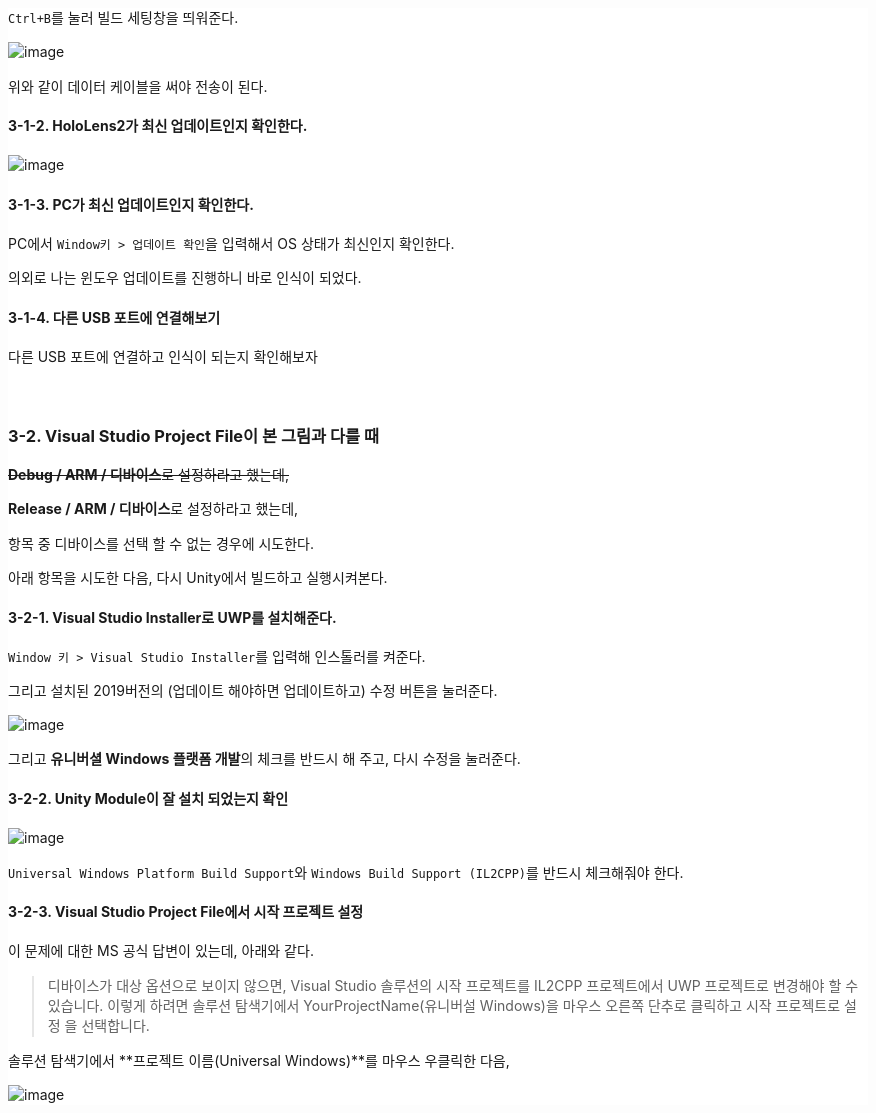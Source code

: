 ```Ctrl+B```를 눌러 빌드 세팅창을 띄워준다.

![image](https://user-images.githubusercontent.com/40852277/101870787-ac491980-3bc5-11eb-8e5a-f39961cfb545.png)

위와 같이 데이터 케이블을 써야 전송이 된다.

#### 3-1-2. HoloLens2가 최신 업데이트인지 확인한다.

![image](https://user-images.githubusercontent.com/40852277/101870836-c08d1680-3bc5-11eb-909a-c664f0ed4340.png)

#### 3-1-3. PC가 최신 업데이트인지 확인한다.

PC에서 ```Window키 > 업데이트 확인```을 입력해서 OS 상태가 최신인지 확인한다.

의외로 나는 윈도우 업데이트를 진행하니 바로 인식이 되었다.

#### 3-1-4. 다른 USB 포트에 연결해보기

다른 USB 포트에 연결하고 인식이 되는지 확인해보자

<br>

### 3-2. Visual Studio Project File이 본 그림과 다를 때

~~**Debug / ARM / 디바이스**로 설정하라고 했는데,~~

**Release / ARM / 디바이스**로 설정하라고 했는데,

항목 중 디바이스를 선택 할 수 없는 경우에 시도한다.

아래 항목을 시도한 다음, 다시 Unity에서 빌드하고 실행시켜본다.

#### 3-2-1. Visual Studio Installer로 UWP를 설치해준다.

```Window 키 > Visual Studio Installer```를 입력해 인스톨러를 켜준다.

그리고 설치된 2019버전의 (업데이트 해야하면 업데이트하고) 수정 버튼을 눌러준다.

![image](https://user-images.githubusercontent.com/40852277/101871335-bd465a80-3bc6-11eb-905e-c009515fb76c.png)

그리고 **유니버셜 Windows 플랫폼 개발**의 체크를 반드시 해 주고, 다시 수정을 눌러준다.

#### 3-2-2. Unity Module이 잘 설치 되었는지 확인

![image](https://user-images.githubusercontent.com/40852277/101871926-c5eb6080-3bc7-11eb-8eb3-3062723f1f25.png)

```Universal Windows Platform Build Support```와 ```Windows Build Support (IL2CPP)```를 반드시 체크해줘야 한다.

#### 3-2-3. Visual Studio Project File에서 시작 프로젝트 설정

이 문제에 대한 MS 공식 답변이 있는데, 아래와 같다.

> 디바이스가 대상 옵션으로 보이지 않으면, Visual Studio 솔루션의 시작 프로젝트를 IL2CPP 프로젝트에서 UWP 프로젝트로 변경해야 할 수 있습니다. 이렇게 하려면 솔루션 탐색기에서 YourProjectName(유니버설 Windows)을 마우스 오른쪽 단추로 클릭하고 시작 프로젝트로 설정 을 선택합니다.

솔루션 탐색기에서 **프로젝트 이름(Universal Windows)**를 마우스 우클릭한 다음,

![image](https://user-images.githubusercontent.com/40852277/101871587-2f1ea400-3bc7-11eb-816a-658445910485.png)

```